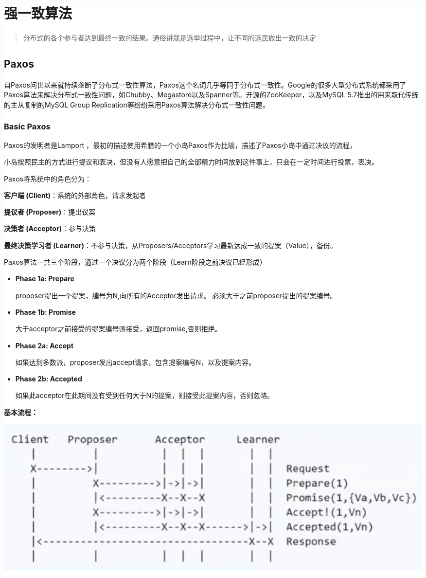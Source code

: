 # 强一致算法

> 分布式的各个参与者达到最终一致的结果。通俗讲就是选举过程中，让不同的选民做出一致的决定

## Paxos

自Paxos问世以来就持续垄断了分布式一致性算法，Paxos这个名词几乎等同于分布式一致性。Google的很多大型分布式系统都采用了Paxos算法来解决分布式一致性问题，如Chubby、Megastore以及Spanner等。开源的ZooKeeper，以及MySQL 5.7推出的用来取代传统的主从复制的MySQL Group Replication等纷纷采用Paxos算法解决分布式一致性问题。

### Basic Paxos

Paxos的发明者是Lamport ，最初的描述使用希腊的一个小岛Paxos作为比喻，描述了Paxos小岛中通过决议的流程，

小岛按照民主的方式进行提议和表决，但没有人愿意把自己的全部精力时间放到这件事上，只会在一定时间进行投票，表决。



Paxos将系统中的角色分为：

**客户端 (Client)**：系统的外部角色，请求发起者

**提议者 (Proposer)**：提出议案

**决策者 (Acceptor)**：参与决策

**最终决策学习者 (Learner)**：不参与决策，从Proposers/Acceptors学习最新达成一致的提案（Value），备份。



Paxos算法一共三个阶段，通过一个决议分为两个阶段（Learn阶段之前决议已经形成）

- **Phase 1a: Prepare**

   proposer提出一个提案，编号为N,向所有的Acceptor发出请求。 必须大于之前proposer提出的提案编号。

- **Phase 1b: Promise**

  大于acceptor之前接受的提案编号则接受，返回promise,否则拒绝。

- **Phase 2a: Accept**

  如果达到多数派，proposer发出accept请求，包含提案编号N，以及提案内容。

- **Phase 2b: Accepted**

  如果此acceptor在此期间没有受到任何大于N的提案，则接受此提案内容，否则忽略。

**基本流程：**

![image-20201202151333030](../images/image-20201202151333030.png)
